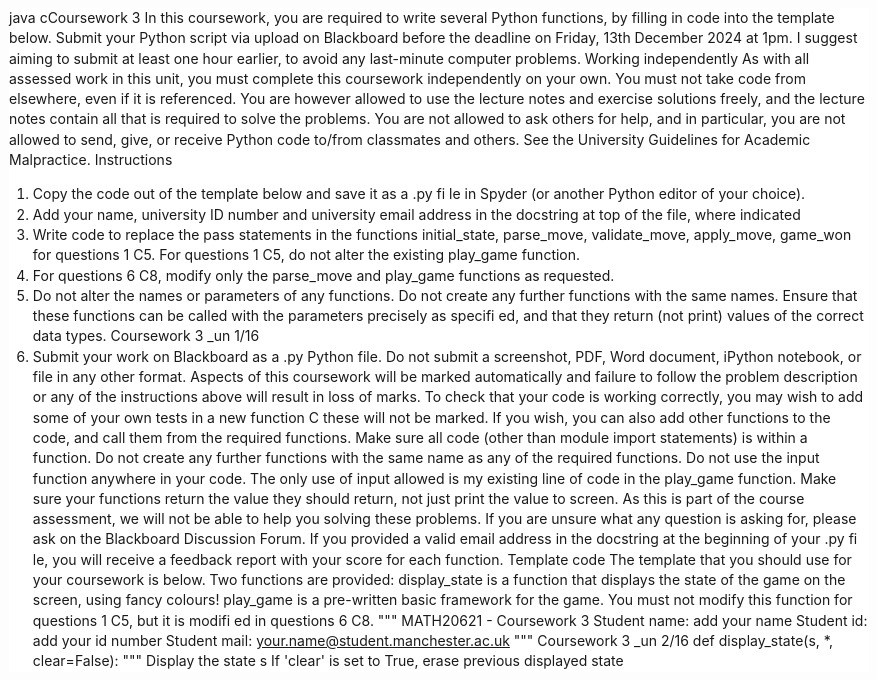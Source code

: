 java cCoursework 3
In this coursework, you are required to write several Python functions, by filling in code into the
template below. Submit your Python script via upload on Blackboard before the deadline on
Friday, 13th December 2024 at 1pm.
I suggest aiming to submit at least one hour earlier, to avoid any last-minute computer problems.
Working independently
As with all assessed work in this unit, you must complete this coursework independently on
your own. You must not take code from elsewhere, even if it is referenced. You are however
allowed to use the lecture notes and exercise solutions freely, and the lecture notes contain all
that is required to solve the problems. You are not allowed to ask others for help, and in
particular, you are not allowed to send, give, or receive Python code to/from classmates and
others.
See the University Guidelines for Academic Malpractice.
Instructions
1. Copy the code out of the template below and save it as a .py fi le in Spyder (or another
Python editor of your choice).
2. Add your name, university ID number and university email address in the
docstring at top of the file, where indicated
3. Write code to replace the pass statements in the functions initial_state,
parse_move, validate_move, apply_move, game_won for questions 1 C5. For
questions 1 C5, do not alter the existing play_game function.
4. For questions 6 C8, modify only the parse_move and play_game functions as requested.
5. Do not alter the names or parameters of any functions. Do not create any further
functions with the same names. Ensure that these functions can be called with the
parameters precisely as specifi ed, and that they return (not print) values of the correct
data types.
 Coursework 3
_un   1/16
6. Submit your work on Blackboard as a .py Python file. Do not submit a screenshot,
PDF, Word document, iPython notebook, or file in any other format.
Aspects of this coursework will be marked automatically and failure to follow the
problem description or any of the instructions above will result in loss of marks.
To check that your code is working correctly, you may wish to add some of your own tests
in a new function  C these will not be marked.
If you wish, you can also add other functions to the code, and call them from the required
functions. Make sure all code (other than module import statements) is within a function.
Do not create any further functions with the same name as any of the required functions.
Do not use the input function anywhere in your code. The only use of input allowed is
my existing line of code in the play_game function.
Make sure your functions return the value they should return, not just print the value
to screen.
As this is part of the course assessment, we will not be able to help you solving these
problems. If you are unsure what any question is asking for, please ask on the Blackboard
Discussion Forum.
If you provided a valid email address in the docstring at the beginning of your .py fi le, you
will receive a feedback report with your score for each function.
Template code
The template that you should use for your coursework is below. Two functions are provided:
display_state is a function that displays the state of the game on the screen, using
fancy colours!
play_game is a pre-written basic framework for the game. You must not modify this
function for questions 1 C5, but it is modifi ed in questions 6 C8.
"""
MATH20621 - Coursework 3
Student name: add your name
Student id: add your id number
Student mail: your.name@student.manchester.ac.uk
"""
 Coursework 3
_un   2/16
def display_state(s, *, clear=False):
"""
Display the state s
If 'clear' is set to True, erase previous displayed state
